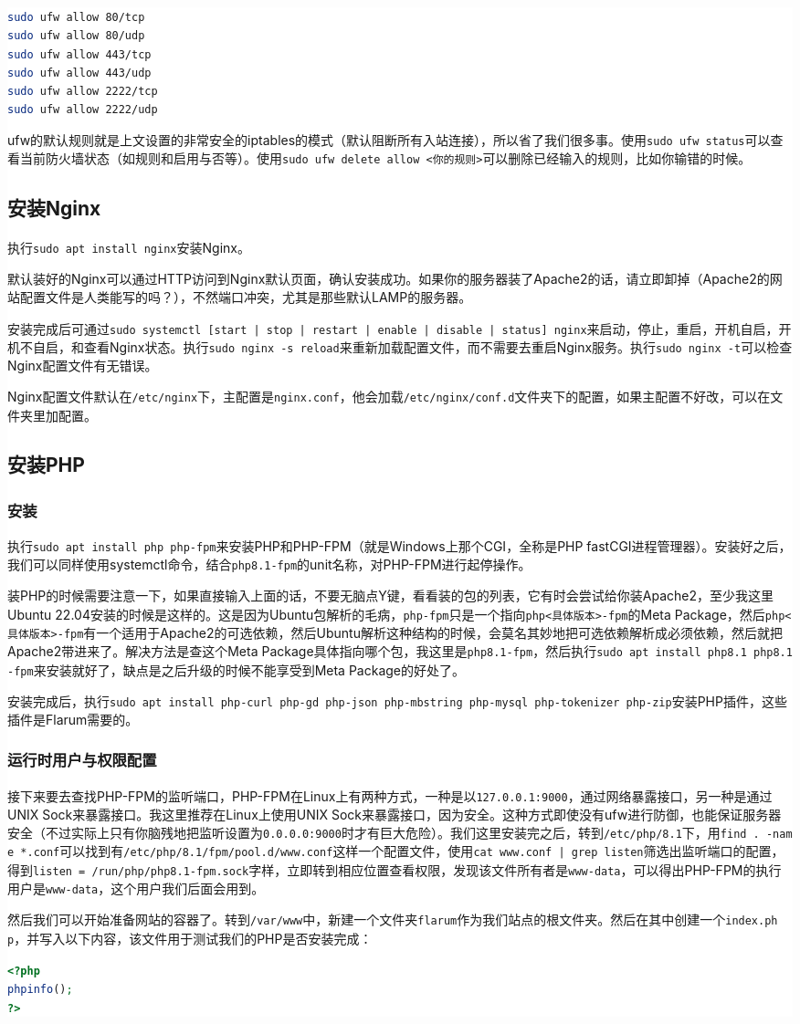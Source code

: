 ```sh
sudo ufw allow 80/tcp
sudo ufw allow 80/udp
sudo ufw allow 443/tcp
sudo ufw allow 443/udp
sudo ufw allow 2222/tcp
sudo ufw allow 2222/udp
```

ufw的默认规则就是上文设置的非常安全的iptables的模式（默认阻断所有入站连接），所以省了我们很多事。使用`sudo ufw status`可以查看当前防火墙状态（如规则和启用与否等）。使用`sudo ufw delete allow <你的规则>`可以删除已经输入的规则，比如你输错的时候。

## 安装Nginx

执行`sudo apt install nginx`安装Nginx。

默认装好的Nginx可以通过HTTP访问到Nginx默认页面，确认安装成功。如果你的服务器装了Apache2的话，请立即卸掉（Apache2的网站配置文件是人类能写的吗？），不然端口冲突，尤其是那些默认LAMP的服务器。

安装完成后可通过`sudo systemctl [start | stop | restart | enable | disable | status] nginx`来启动，停止，重启，开机自启，开机不自启，和查看Nginx状态。执行`sudo nginx -s reload`来重新加载配置文件，而不需要去重启Nginx服务。执行`sudo nginx -t`可以检查Nginx配置文件有无错误。

Nginx配置文件默认在`/etc/nginx`下，主配置是`nginx.conf`，他会加载`/etc/nginx/conf.d`文件夹下的配置，如果主配置不好改，可以在文件夹里加配置。

## 安装PHP

### 安装

执行`sudo apt install php php-fpm`来安装PHP和PHP-FPM（就是Windows上那个CGI，全称是PHP fastCGI进程管理器）。安装好之后，我们可以同样使用systemctl命令，结合`php8.1-fpm`的unit名称，对PHP-FPM进行起停操作。

装PHP的时候需要注意一下，如果直接输入上面的话，不要无脑点Y键，看看装的包的列表，它有时会尝试给你装Apache2，至少我这里Ubuntu 22.04安装的时候是这样的。这是因为Ubuntu包解析的毛病，`php-fpm`只是一个指向`php<具体版本>-fpm`的Meta Package，然后`php<具体版本>-fpm`有一个适用于Apache2的可选依赖，然后Ubuntu解析这种结构的时候，会莫名其妙地把可选依赖解析成必须依赖，然后就把Apache2带进来了。解决方法是查这个Meta Package具体指向哪个包，我这里是`php8.1-fpm`，然后执行`sudo apt install php8.1 php8.1-fpm`来安装就好了，缺点是之后升级的时候不能享受到Meta Package的好处了。

安装完成后，执行`sudo apt install php-curl php-gd php-json php-mbstring php-mysql php-tokenizer php-zip`安装PHP插件，这些插件是Flarum需要的。

### 运行时用户与权限配置

接下来要去查找PHP-FPM的监听端口，PHP-FPM在Linux上有两种方式，一种是以`127.0.0.1:9000`，通过网络暴露接口，另一种是通过UNIX Sock来暴露接口。我这里推荐在Linux上使用UNIX Sock来暴露接口，因为安全。这种方式即使没有ufw进行防御，也能保证服务器安全（不过实际上只有你脑残地把监听设置为`0.0.0.0:9000`时才有巨大危险）。我们这里安装完之后，转到`/etc/php/8.1`下，用`find . -name *.conf`可以找到有`/etc/php/8.1/fpm/pool.d/www.conf`这样一个配置文件，使用`cat www.conf | grep listen`筛选出监听端口的配置，得到`listen = /run/php/php8.1-fpm.sock`字样，立即转到相应位置查看权限，发现该文件所有者是`www-data`，可以得出PHP-FPM的执行用户是`www-data`，这个用户我们后面会用到。

然后我们可以开始准备网站的容器了。转到`/var/www`中，新建一个文件夹`flarum`作为我们站点的根文件夹。然后在其中创建一个`index.php`，并写入以下内容，该文件用于测试我们的PHP是否安装完成：

```php
<?php
phpinfo();
?>
```
